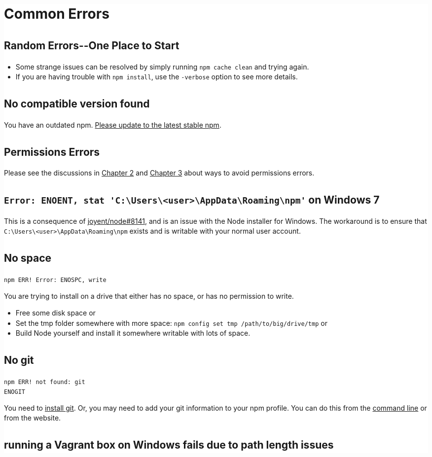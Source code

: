 

# Common Errors


## Random Errors--One Place to Start

* Some strange issues can be resolved by simply running `npm cache clean` and trying again.
* If you are having trouble with `npm install`, use the `-verbose` option to see more details.

## No compatible version found

You have an outdated npm. [Please update to the latest stable npm](https://docs.npmjs.com/troubleshooting/try-the-latest-stable-version-of-npm).

## Permissions Errors

Please see the discussions in [Chapter 2](https://docs.npm.red/getting-started/installing-node) and [Chapter 3](https://docs.npmjs.com/getting-started/fixing-npm-permissions) about ways to avoid permissions errors. 

## `Error: ENOENT, stat 'C:\Users\<user>\AppData\Roaming\npm'` on Windows 7

This is a consequence of [joyent/node#8141](https://github.com/joyent/node/issues/8141), and is an issue with the Node installer for Windows. The workaround is to ensure that `C:\Users\<user>\AppData\Roaming\npm` exists and is writable with your normal user account.

## No space

```
npm ERR! Error: ENOSPC, write
```

You are trying to install on a drive that either has no space, or has no permission to write.

* Free some disk space or
* Set the tmp folder somewhere with more space: `npm config set tmp /path/to/big/drive/tmp` or
* Build Node yourself and install it somewhere writable with lots of space.

## No git

```
npm ERR! not found: git
ENOGIT
```

You need to [install git](http://git-scm.com/book/en/Getting-Started-Installing-Git). Or, you may need to add your git information to your npm profile. You can do this from the [command line](https://docs.npm.red/getting-started/modifying_your_profile_from_command_line) or from the website. 

## running a Vagrant box on Windows fails due to path length issues
